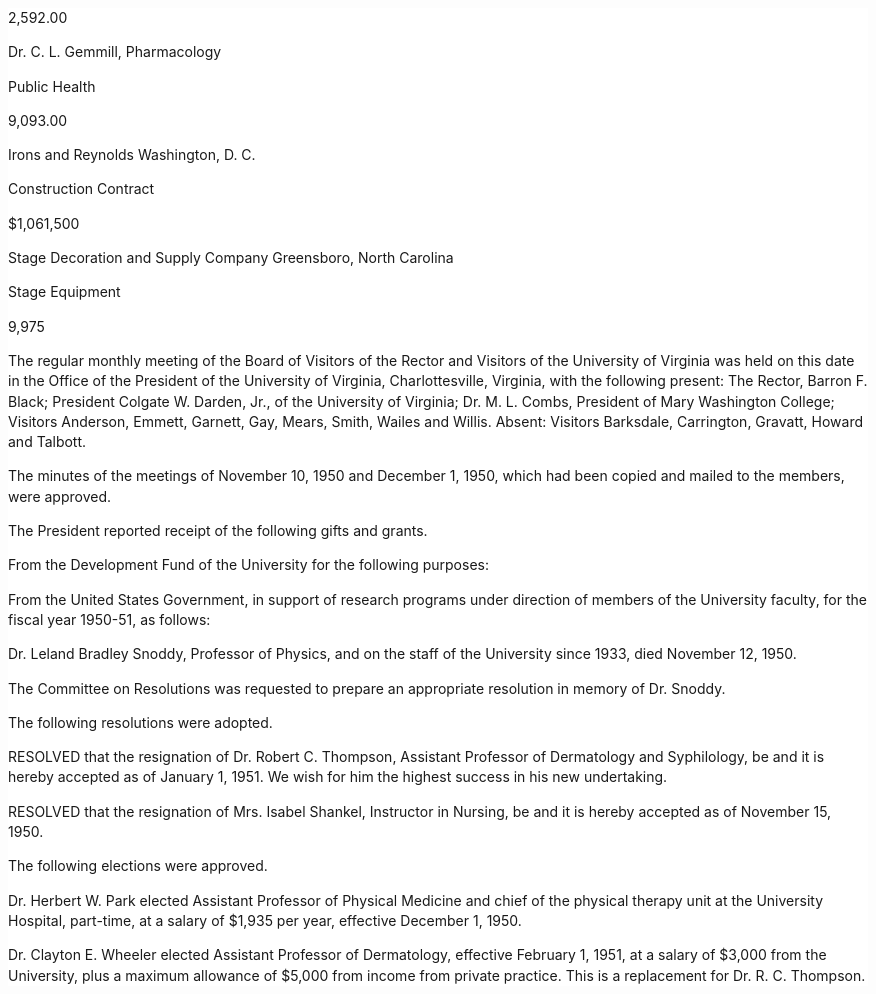 2,592.00

Dr. C. L. Gemmill, Pharmacology

Public Health

9,093.00

Irons and Reynolds Washington, D. C.

Construction Contract

$1,061,500

Stage Decoration and Supply Company Greensboro, North Carolina

Stage Equipment

9,975

The regular monthly meeting of the Board of Visitors of the Rector and Visitors of the University of Virginia was held on this date in the Office of the President of the University of Virginia, Charlottesville, Virginia, with the following present: The Rector, Barron F. Black; President Colgate W. Darden, Jr., of the University of Virginia; Dr. M. L. Combs, President of Mary Washington College; Visitors Anderson, Emmett, Garnett, Gay, Mears, Smith, Wailes and Willis. Absent: Visitors Barksdale, Carrington, Gravatt, Howard and Talbott.

The minutes of the meetings of November 10, 1950 and December 1, 1950, which had been copied and mailed to the members, were approved.

The President reported receipt of the following gifts and grants.

From the Development Fund of the University for the following purposes:

From the United States Government, in support of research programs under direction of members of the University faculty, for the fiscal year 1950-51, as follows:

Dr. Leland Bradley Snoddy, Professor of Physics, and on the staff of the University since 1933, died November 12, 1950.

The Committee on Resolutions was requested to prepare an appropriate resolution in memory of Dr. Snoddy.

The following resolutions were adopted.

RESOLVED that the resignation of Dr. Robert C. Thompson, Assistant Professor of Dermatology and Syphilology, be and it is hereby accepted as of January 1, 1951. We wish for him the highest success in his new undertaking.

RESOLVED that the resignation of Mrs. Isabel Shankel, Instructor in Nursing, be and it is hereby accepted as of November 15, 1950.

The following elections were approved.

Dr. Herbert W. Park elected Assistant Professor of Physical Medicine and chief of the physical therapy unit at the University Hospital, part-time, at a salary of $1,935 per year, effective December 1, 1950.

Dr. Clayton E. Wheeler elected Assistant Professor of Dermatology, effective February 1, 1951, at a salary of $3,000 from the University, plus a maximum allowance of $5,000 from income from private practice. This is a replacement for Dr. R. C. Thompson.
